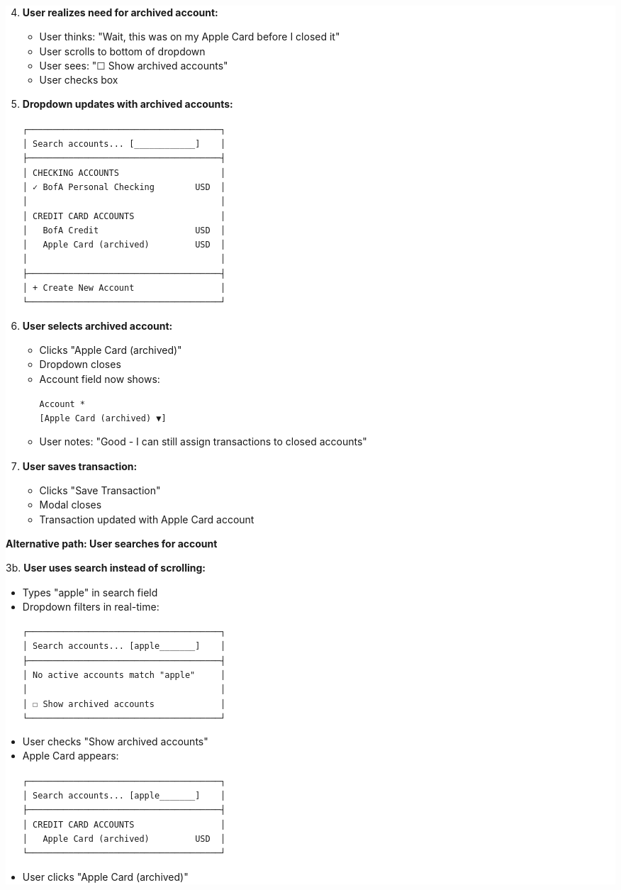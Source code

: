4. **User realizes need for archived account:**
   - User thinks: "Wait, this was on my Apple Card before I closed it"
   - User scrolls to bottom of dropdown
   - User sees: "☐ Show archived accounts"
   - User checks box

5. **Dropdown updates with archived accounts:**
   ```
   ┌──────────────────────────────────────┐
   │ Search accounts... [____________]    │
   ├──────────────────────────────────────┤
   │ CHECKING ACCOUNTS                    │
   │ ✓ BofA Personal Checking        USD  │
   │                                      │
   │ CREDIT CARD ACCOUNTS                 │
   │   BofA Credit                   USD  │
   │   Apple Card (archived)         USD  │
   │                                      │
   ├──────────────────────────────────────┤
   │ + Create New Account                 │
   └──────────────────────────────────────┘
   ```

6. **User selects archived account:**
   - Clicks "Apple Card (archived)"
   - Dropdown closes
   - Account field now shows:
     ```
     Account *
     [Apple Card (archived) ▼]
     ```
   - User notes: "Good - I can still assign transactions to closed accounts"

7. **User saves transaction:**
   - Clicks "Save Transaction"
   - Modal closes
   - Transaction updated with Apple Card account

**Alternative path: User searches for account**

3b. **User uses search instead of scrolling:**
   - Types "apple" in search field
   - Dropdown filters in real-time:
     ```
     ┌──────────────────────────────────────┐
     │ Search accounts... [apple_______]    │
     ├──────────────────────────────────────┤
     │ No active accounts match "apple"     │
     │                                      │
     │ ☐ Show archived accounts             │
     └──────────────────────────────────────┘
     ```
   - User checks "Show archived accounts"
   - Apple Card appears:
     ```
     ┌──────────────────────────────────────┐
     │ Search accounts... [apple_______]    │
     ├──────────────────────────────────────┤
     │ CREDIT CARD ACCOUNTS                 │
     │   Apple Card (archived)         USD  │
     └──────────────────────────────────────┘
     ```
   - User clicks "Apple Card (archived)"
